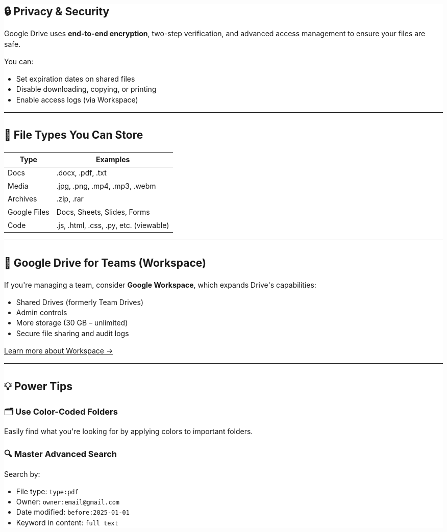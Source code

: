 
## 🔒 Privacy & Security

Google Drive uses **end-to-end encryption**, two-step verification, and advanced access management to ensure your files are safe.

You can:
- Set expiration dates on shared files
- Disable downloading, copying, or printing
- Enable access logs (via Workspace)

---

## 📁 File Types You Can Store

| Type         | Examples                              |
|--------------|----------------------------------------|
| Docs         | .docx, .pdf, .txt                      |
| Media        | .jpg, .png, .mp4, .mp3, .webm           |
| Archives     | .zip, .rar                             |
| Google Files | Docs, Sheets, Slides, Forms            |
| Code         | .js, .html, .css, .py, etc. (viewable) |

---

## 🤝 Google Drive for Teams (Workspace)

If you're managing a team, consider **Google Workspace**, which expands Drive's capabilities:

- Shared Drives (formerly Team Drives)
- Admin controls
- More storage (30 GB – unlimited)
- Secure file sharing and audit logs

[Learn more about Workspace →](https://workspace.google.com/)

---

## 💡 Power Tips

### 🗂️ Use Color-Coded Folders
Easily find what you're looking for by applying colors to important folders.

### 🔍 Master Advanced Search
Search by:
- File type: `type:pdf`
- Owner: `owner:email@gmail.com`
- Date modified: `before:2025-01-01`
- Keyword in content: `full text`
